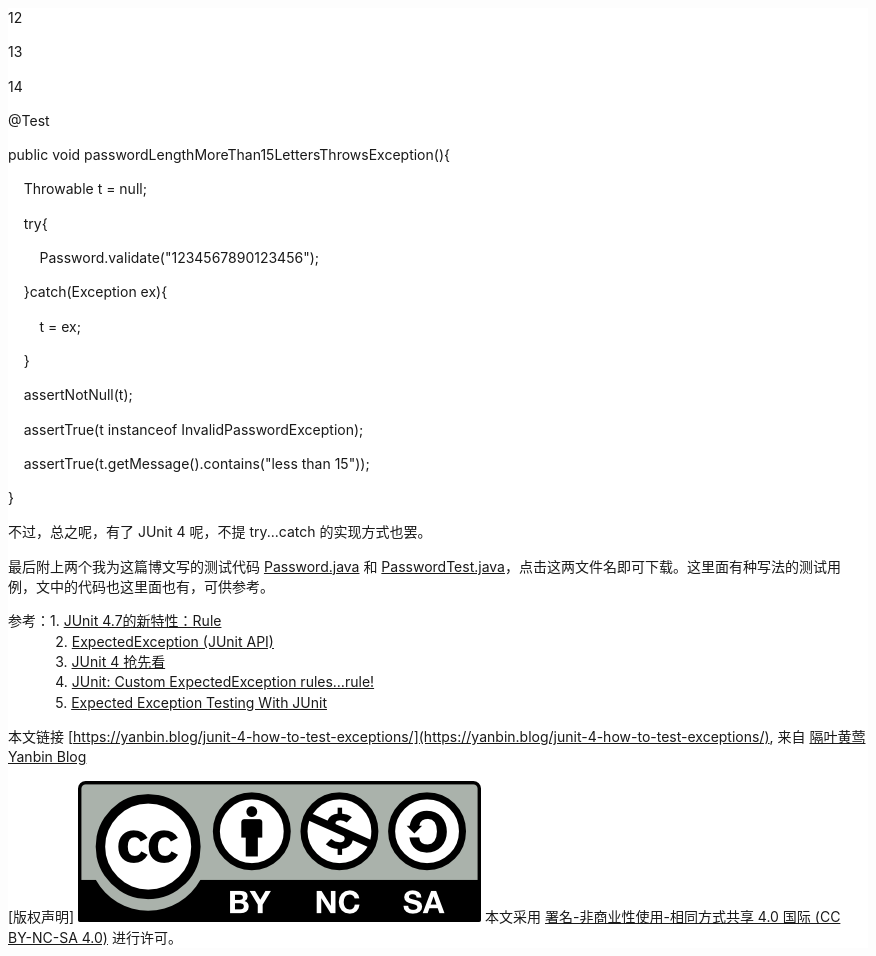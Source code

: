 12

13

14

@Test

public void passwordLengthMoreThan15LettersThrowsException(){

    Throwable t = null;

    try{

        Password.validate("1234567890123456");

    }catch(Exception ex){

        t = ex;

    }

    assertNotNull(t);

    assertTrue(t instanceof InvalidPasswordException);

    assertTrue(t.getMessage().contains("less than 15"));

}

不过，总之呢，有了 JUnit 4 呢，不提 try...catch 的实现方式也罢。

最后附上两个我为这篇博文写的测试代码 [Password.java](http://yanbin.blog/wp-content/downloads/Password.java "Password.java") 和 [PasswordTest.java](http://yanbin.blog/wp-content/downloads/PasswordTest.java "PasswordTest.java")，点击这两文件名即可下载。这里面有种写法的测试用例，文中的代码也这里面也有，可供参考。

参考：1. [JUnit 4.7的新特性：Rule](http://www.infoq.com/cn/news/2009/07/junit-4.7-rules "JUnit 4.7 rules")    
            2. [ExpectedException (JUnit API)](http://kentbeck.github.com/junit/javadoc/latest/org/junit/rules/ExpectedException.html "JUnit ExpectedException")  
            3. [JUnit 4 抢先看  
](http://www.ibm.com/developerworks/cn/java/j-junit4.html "JUnit 4")            4. [JUnit: Custom ExpectedException rules…rule!  
](http://alexruiz.developerblogs.com/?p=1530 "Custom ExpectedException Rules")            5. [Expected Exception Testing With JUnit](http://www.agilefinance.co.uk/2010/10/07/expected-exception-testing-junit/)

本文链接 [https://yanbin.blog/junit-4-how-to-test-exceptions/](https://yanbin.blog/junit-4-how-to-test-exceptions/), 来自 [隔叶黄莺 Yanbin Blog](https://yanbin.blog/)

[版权声明] [![Creative Commons License](media/Creative_Commons_License.png)](https://creativecommons.org/licenses/by-nc-sa/4.0/deed.zh) 本文采用 [署名-非商业性使用-相同方式共享 4.0 国际 (CC BY-NC-SA 4.0)](https://creativecommons.org/licenses/by-nc-sa/4.0/deed.zh) 进行许可。